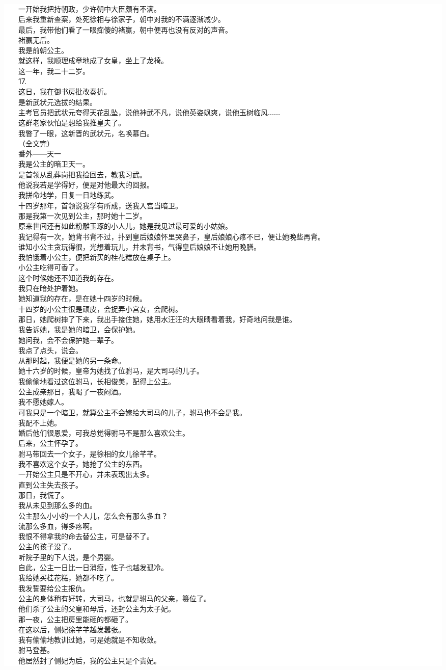 &emsp;&emsp;一开始我把持朝政，少许朝中大臣颇有不满。  
&emsp;&emsp;后来我重新查案，处死徐相与徐家子，朝中对我的不满逐渐减少。  
&emsp;&emsp;最后，我带他们看了一眼痴傻的褚赢，朝中便再也没有反对的声音。  
&emsp;&emsp;褚赢无后。  
&emsp;&emsp;我是前朝公主。  
&emsp;&emsp;就这样，我顺理成章地成了女皇，坐上了龙椅。  
&emsp;&emsp;这一年，我二十二岁。  
&emsp;&emsp;17.  
&emsp;&emsp;这日，我在御书房批改奏折。  
&emsp;&emsp;是新武状元选拔的结果。  
&emsp;&emsp;主考官员把武状元夸得天花乱坠，说他神武不凡，说他英姿飒爽，说他玉树临风……  
&emsp;&emsp;这群老家伙怕是想给我推皇夫了。  
&emsp;&emsp;我瞥了一眼，这新晋的武状元，名唤慕白。  
&emsp;&emsp;（全文完）  
&emsp;&emsp;番外——天一  
&emsp;&emsp;我是公主的暗卫天一。  
&emsp;&emsp;是首领从乱葬岗把我捡回去，教我习武。  
&emsp;&emsp;他说我若是学得好，便是对他最大的回报。  
&emsp;&emsp;我拼命地学，日复一日地练武。  
&emsp;&emsp;十四岁那年，首领说我学有所成，送我入宫当暗卫。  
&emsp;&emsp;那是我第一次见到公主，那时她十二岁。  
&emsp;&emsp;原来世间还有如此粉雕玉琢的小人儿，她是我见过最可爱的小姑娘。  
&emsp;&emsp;我记得有一次，她背书背不过，扑到皇后娘娘怀里哭鼻子，皇后娘娘心疼不已，便让她晚些再背。  
&emsp;&emsp;谁知小公主贪玩得很，光想着玩儿，并未背书，气得皇后娘娘不让她用晚膳。  
&emsp;&emsp;我怕饿着小公主，便把新买的桂花糕放在桌子上。  
&emsp;&emsp;小公主吃得可香了。  
&emsp;&emsp;这个时候她还不知道我的存在。  
&emsp;&emsp;我只在暗处护着她。  
&emsp;&emsp;她知道我的存在，是在她十四岁的时候。  
&emsp;&emsp;十四岁的小公主很是顽皮，会捉弄小宫女，会爬树。  
&emsp;&emsp;那日，她爬树摔了下来，我出手接住她，她用水汪汪的大眼睛看着我，好奇地问我是谁。  
&emsp;&emsp;我告诉她，我是她的暗卫，会保护她。  
&emsp;&emsp;她问我，会不会保护她一辈子。  
&emsp;&emsp;我点了点头，说会。  
&emsp;&emsp;从那时起，我便是她的另一条命。  
&emsp;&emsp;她十六岁的时候，皇帝为她找了位驸马，是大司马的儿子。  
&emsp;&emsp;我偷偷地看过这位驸马，长相俊美，配得上公主。  
&emsp;&emsp;公主成亲那日，我喝了一夜闷酒。  
&emsp;&emsp;我不愿她嫁人。  
&emsp;&emsp;可我只是一个暗卫，就算公主不会嫁给大司马的儿子，驸马也不会是我。  
&emsp;&emsp;我配不上她。  
&emsp;&emsp;婚后他们很恩爱，可我总觉得驸马不是那么喜欢公主。  
&emsp;&emsp;后来，公主怀孕了。  
&emsp;&emsp;驸马带回去一个女子，是徐相的女儿徐芊芊。  
&emsp;&emsp;我不喜欢这个女子，她抢了公主的东西。  
&emsp;&emsp;一开始公主只是不开心，并未表现出太多。  
&emsp;&emsp;直到公主失去孩子。  
&emsp;&emsp;那日，我慌了。  
&emsp;&emsp;我从未见到那么多的血。  
&emsp;&emsp;公主那么小小的一个人儿，怎么会有那么多血？  
&emsp;&emsp;流那么多血，得多疼啊。  
&emsp;&emsp;我恨不得拿我的命去替公主，可是替不了。  
&emsp;&emsp;公主的孩子没了。  
&emsp;&emsp;听院子里的下人说，是个男婴。  
&emsp;&emsp;自此，公主一日比一日消瘦，性子也越发孤冷。  
&emsp;&emsp;我给她买桂花糕，她都不吃了。  
&emsp;&emsp;我发誓要给公主报仇。  
&emsp;&emsp;公主的身体稍有好转，大司马，也就是驸马的父亲，篡位了。  
&emsp;&emsp;他们杀了公主的父皇和母后，还封公主为太子妃。  
&emsp;&emsp;那一夜，公主把房里能砸的都砸了。  
&emsp;&emsp;在这以后，侧妃徐芊芊越发嚣张。  
&emsp;&emsp;我有偷偷地教训过她，可是她就是不知收敛。  
&emsp;&emsp;驸马登基。  
&emsp;&emsp;他居然封了侧妃为后，我的公主只是个贵妃。  